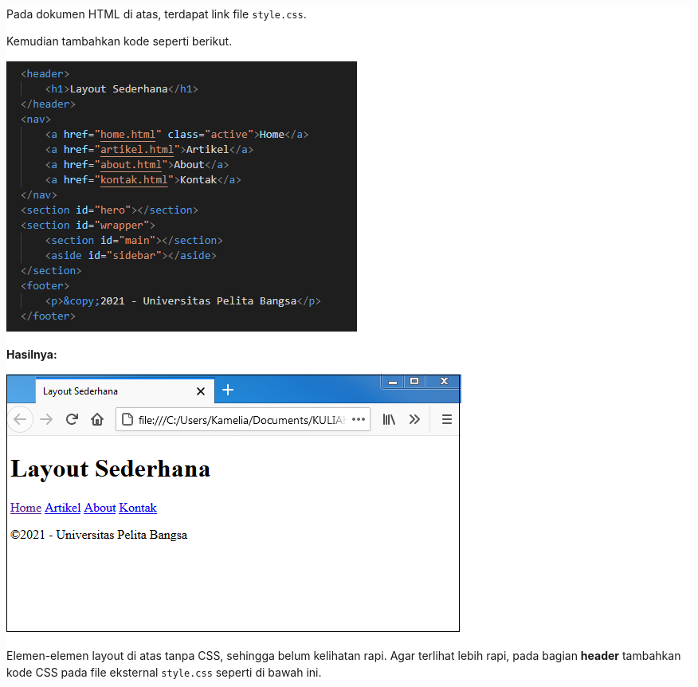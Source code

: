 Pada dokumen HTML di atas, terdapat link file `style.css`.

Kemudian tambahkan kode seperti berikut.

![enter image description here](https://github.com/kameliacindy/Lab4Web/blob/main/img/header_layout.PNG)

**Hasilnya:**

![enter image description here](https://github.com/kameliacindy/Lab4Web/blob/main/img/ss_header_tanpa_css.PNG)

Elemen-elemen layout di atas tanpa CSS, sehingga belum kelihatan rapi. Agar terlihat lebih rapi, pada bagian **header** tambahkan kode CSS pada file eksternal `style.css` seperti di bawah ini.
